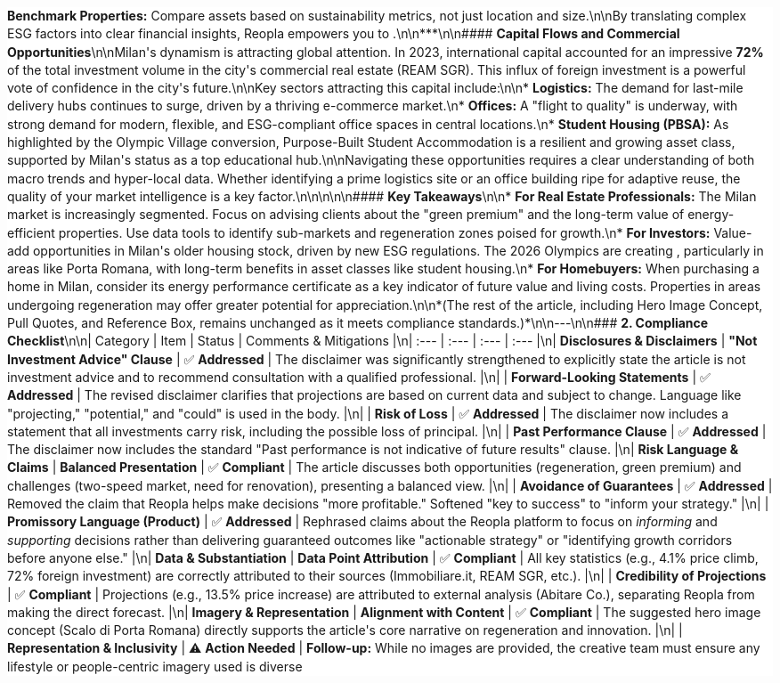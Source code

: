 **Benchmark Properties:** Compare assets based on sustainability metrics, not just location and size.\n\nBy translating complex ESG factors into clear financial insights, Reopla empowers you to  .\n\n***\n\n#### **Capital Flows and Commercial Opportunities**\n\nMilan's dynamism is attracting global attention. In 2023, international capital accounted for an impressive **72%** of the total investment volume in the city's commercial real estate (REAM SGR). This influx of foreign investment is a powerful vote of confidence in the city's future.\n\nKey sectors attracting this capital include:\n\n*   **Logistics:** The demand for last-mile delivery hubs continues to surge, driven by a thriving e-commerce market.\n*   **Offices:** A \"flight to quality\" is underway, with strong demand for modern, flexible, and ESG-compliant office spaces in central locations.\n*   **Student Housing (PBSA):** As highlighted by the Olympic Village conversion, Purpose-Built Student Accommodation is a resilient and growing asset class, supported by Milan's status as a top educational hub.\n\nNavigating these opportunities requires a clear understanding of both macro trends and hyper-local data. Whether identifying a prime logistics site or an office building ripe for adaptive reuse, the quality of your market intelligence is a key factor.\n\n\n\n\n#### **Key Takeaways**\n\n*   **For Real Estate Professionals:** The Milan market is increasingly segmented. Focus on advising clients about the \"green premium\" and the long-term value of energy-efficient properties. Use data tools to identify sub-markets and regeneration zones poised for growth.\n*   **For Investors:** Value-add opportunities   in Milan's older housing stock, driven by new ESG regulations. The 2026 Olympics are creating  , particularly in areas like Porta Romana, with long-term benefits in asset classes like student housing.\n*   **For Homebuyers:** When purchasing a home in Milan, consider its energy performance certificate as a key indicator of future value and living costs. Properties in areas undergoing regeneration may offer greater potential for appreciation.\n\n*(The rest of the article, including Hero Image Concept, Pull Quotes, and Reference Box, remains unchanged as it meets compliance standards.)*\n\n---\n\n### **2. Compliance Checklist**\n\n| Category | Item | Status | Comments & Mitigations |\n| :--- | :--- | :--- | :--- |\n| **Disclosures & Disclaimers** | **\"Not Investment Advice\" Clause** | ✅ **Addressed** | The disclaimer was significantly strengthened to explicitly state the article is not investment advice and to recommend consultation with a qualified professional. |\n| | **Forward-Looking Statements** | ✅ **Addressed** | The revised disclaimer clarifies that projections are based on current data and subject to change. Language like \"projecting,\" \"potential,\" and \"could\" is used in the body. |\n| | **Risk of Loss** | ✅ **Addressed** | The disclaimer now includes a statement that all investments carry risk, including the possible loss of principal. |\n| | **Past Performance Clause** | ✅ **Addressed** | The disclaimer now includes the standard \"Past performance is not indicative of future results\" clause. |\n| **Risk Language & Claims** | **Balanced Presentation** | ✅ **Compliant** | The article discusses both opportunities (regeneration, green premium) and challenges (two-speed market, need for renovation), presenting a balanced view. |\n| | **Avoidance of Guarantees** | ✅ **Addressed** | Removed the claim that Reopla helps make decisions \"more profitable.\" Softened \"key to success\" to \"inform your strategy.\" |\n| | **Promissory Language (Product)** | ✅ **Addressed** | Rephrased claims about the Reopla platform to focus on *informing* and *supporting* decisions rather than delivering guaranteed outcomes like \"actionable strategy\" or \"identifying growth corridors before anyone else.\" |\n| **Data & Substantiation** | **Data Point Attribution** | ✅ **Compliant** | All key statistics (e.g., 4.1% price climb, 72% foreign investment) are correctly attributed to their sources (Immobiliare.it, REAM SGR, etc.). |\n| | **Credibility of Projections** | ✅ **Compliant** | Projections (e.g., 13.5% price increase) are attributed to external analysis (Abitare Co.), separating Reopla from making the direct forecast. |\n| **Imagery & Representation** | **Alignment with Content** | ✅ **Compliant** | The suggested hero image concept (Scalo di Porta Romana) directly supports the article's core narrative on regeneration and innovation. |\n| | **Representation & Inclusivity** | ⚠️ **Action Needed** | **Follow-up:** While no images are provided, the creative team must ensure any lifestyle or people-centric imagery used is diverse